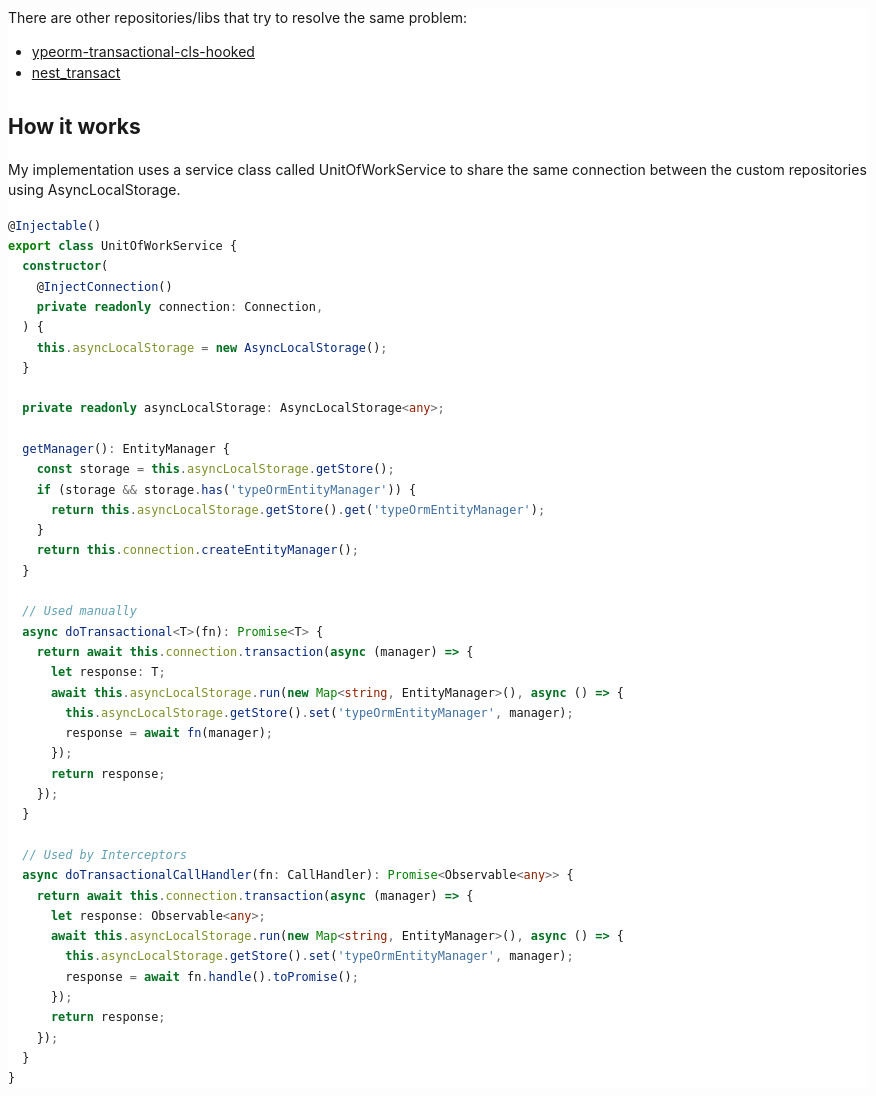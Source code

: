 There are other repositories/libs that try to resolve the same problem:

- [ypeorm-transactional-cls-hooked](https://github.com/odavid/typeorm-transactional-cls-hooked)
- [nest_transact](https://github.com/alphamikle/nest_transact)


## How it works

My implementation uses a service class called UnitOfWorkService to share the same connection between the custom repositories using AsyncLocalStorage.

```typescript
@Injectable()
export class UnitOfWorkService {
  constructor(
    @InjectConnection()
    private readonly connection: Connection,
  ) {
    this.asyncLocalStorage = new AsyncLocalStorage();
  }

  private readonly asyncLocalStorage: AsyncLocalStorage<any>;

  getManager(): EntityManager {
    const storage = this.asyncLocalStorage.getStore();
    if (storage && storage.has('typeOrmEntityManager')) {
      return this.asyncLocalStorage.getStore().get('typeOrmEntityManager');
    }
    return this.connection.createEntityManager();
  }

  // Used manually
  async doTransactional<T>(fn): Promise<T> {
    return await this.connection.transaction(async (manager) => {
      let response: T;
      await this.asyncLocalStorage.run(new Map<string, EntityManager>(), async () => {
        this.asyncLocalStorage.getStore().set('typeOrmEntityManager', manager);
        response = await fn(manager);
      });
      return response;
    });
  }

  // Used by Interceptors
  async doTransactionalCallHandler(fn: CallHandler): Promise<Observable<any>> {
    return await this.connection.transaction(async (manager) => {
      let response: Observable<any>;
      await this.asyncLocalStorage.run(new Map<string, EntityManager>(), async () => {
        this.asyncLocalStorage.getStore().set('typeOrmEntityManager', manager);
        response = await fn.handle().toPromise();
      });
      return response;
    });
  }
}
```
